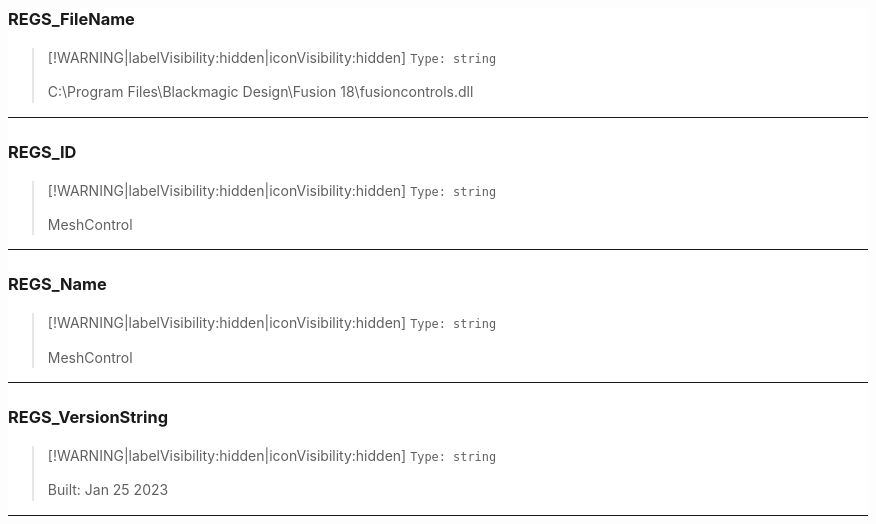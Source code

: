 ### REGS_FileName
> [!WARNING|labelVisibility:hidden|iconVisibility:hidden]
> `Type: string`
>
> C:\Program Files\Blackmagic Design\Fusion 18\fusioncontrols.dll
>
___

### REGS_ID
> [!WARNING|labelVisibility:hidden|iconVisibility:hidden]
> `Type: string`
>
> MeshControl
>
___

### REGS_Name
> [!WARNING|labelVisibility:hidden|iconVisibility:hidden]
> `Type: string`
>
> MeshControl
>
___

### REGS_VersionString
> [!WARNING|labelVisibility:hidden|iconVisibility:hidden]
> `Type: string`
>
> Built: Jan 25 2023
>
___

